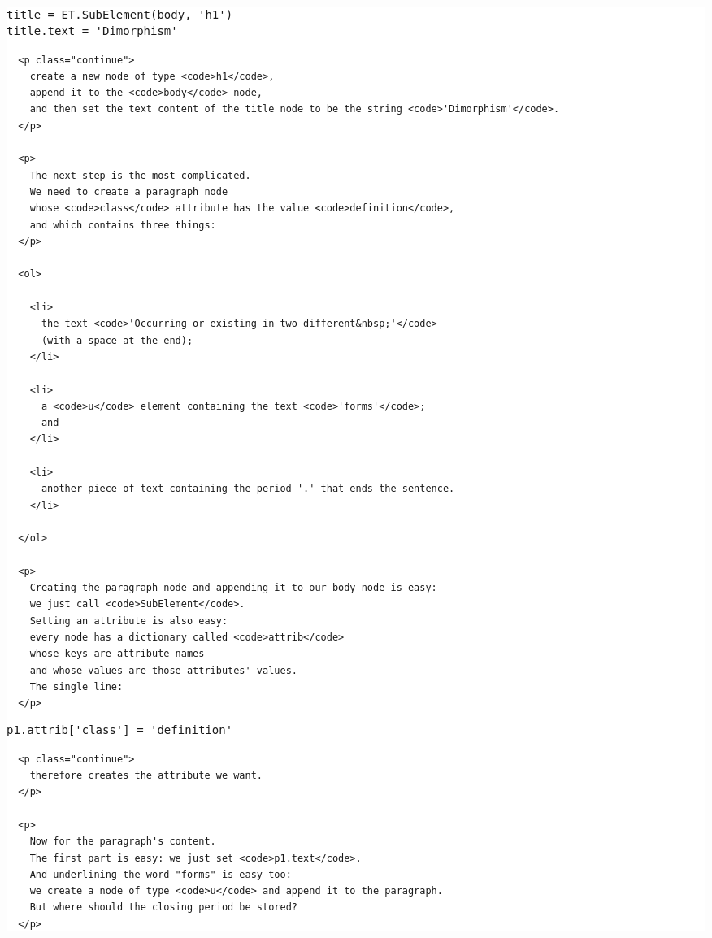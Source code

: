 <pre>
title = ET.SubElement(body, 'h1')
title.text = 'Dimorphism'
</pre>

      <p class="continue">
        create a new node of type <code>h1</code>,
        append it to the <code>body</code> node,
        and then set the text content of the title node to be the string <code>'Dimorphism'</code>.
      </p>

      <p>
        The next step is the most complicated.
        We need to create a paragraph node
        whose <code>class</code> attribute has the value <code>definition</code>,
        and which contains three things:
      </p>

      <ol>

        <li>
          the text <code>'Occurring or existing in two different&nbsp;'</code>
          (with a space at the end);
        </li>

        <li>
          a <code>u</code> element containing the text <code>'forms'</code>;
          and
        </li>

        <li>
          another piece of text containing the period '.' that ends the sentence.
        </li>

      </ol>

      <p>
        Creating the paragraph node and appending it to our body node is easy:
        we just call <code>SubElement</code>.
        Setting an attribute is also easy:
        every node has a dictionary called <code>attrib</code>
        whose keys are attribute names
        and whose values are those attributes' values.
        The single line:
      </p>

<pre>
p1.attrib['class'] = 'definition'
</pre>

      <p class="continue">
        therefore creates the attribute we want.
      </p>

      <p>
        Now for the paragraph's content.
        The first part is easy: we just set <code>p1.text</code>.
        And underlining the word "forms" is easy too:
        we create a node of type <code>u</code> and append it to the paragraph.
        But where should the closing period be stored?
      </p>
